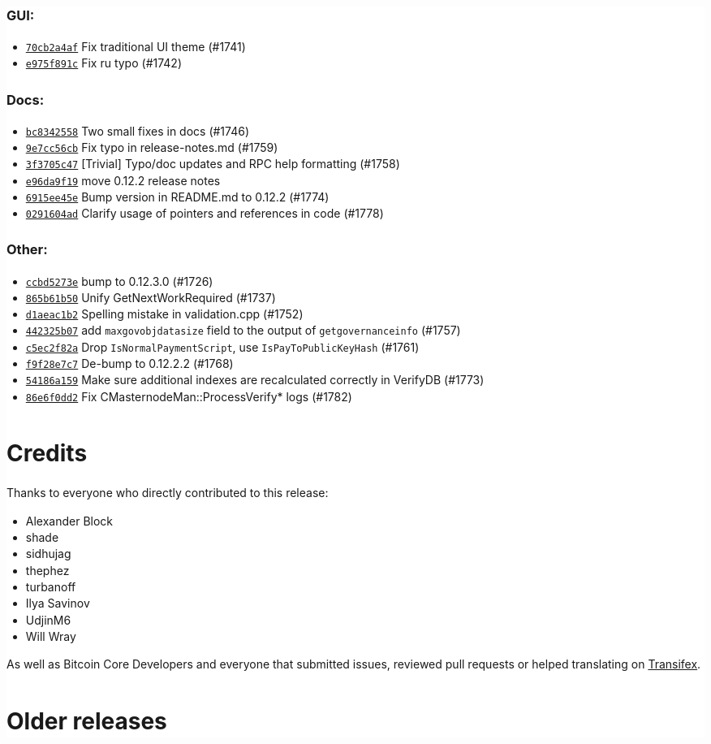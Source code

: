 ### GUI:
- [`70cb2a4af`](https://github.com/gymnasiumlife/commit/70cb2a4af) Fix traditional UI theme (#1741)
- [`e975f891c`](https://github.com/gymnasiumlife/commit/e975f891c) Fix ru typo (#1742)

### Docs:
- [`bc8342558`](https://github.com/gymnasiumlife/commit/bc8342558) Two small fixes in docs (#1746)
- [`9e7cc56cb`](https://github.com/gymnasiumlife/commit/9e7cc56cb) Fix typo in release-notes.md (#1759)
- [`3f3705c47`](https://github.com/gymnasiumlife/commit/3f3705c47) [Trivial] Typo/doc updates and RPC help formatting (#1758)
- [`e96da9f19`](https://github.com/gymnasiumlife/commit/e96da9f19) move 0.12.2 release notes
- [`6915ee45e`](https://github.com/gymnasiumlife/commit/6915ee45e) Bump version in README.md to 0.12.2 (#1774)
- [`0291604ad`](https://github.com/gymnasiumlife/commit/0291604ad) Clarify usage of pointers and references in code (#1778)

### Other:
- [`ccbd5273e`](https://github.com/gymnasiumlife/commit/ccbd5273e) bump to 0.12.3.0 (#1726)
- [`865b61b50`](https://github.com/gymnasiumlife/commit/865b61b50) Unify GetNextWorkRequired (#1737)
- [`d1aeac1b2`](https://github.com/gymnasiumlife/commit/d1aeac1b2) Spelling mistake in validation.cpp (#1752)
- [`442325b07`](https://github.com/gymnasiumlife/commit/442325b07) add `maxgovobjdatasize` field to the output of `getgovernanceinfo` (#1757)
- [`c5ec2f82a`](https://github.com/gymnasiumlife/commit/c5ec2f82a) Drop `IsNormalPaymentScript`, use `IsPayToPublicKeyHash` (#1761)
- [`f9f28e7c7`](https://github.com/gymnasiumlife/commit/f9f28e7c7) De-bump to 0.12.2.2 (#1768)
- [`54186a159`](https://github.com/gymnasiumlife/commit/54186a159) Make sure additional indexes are recalculated correctly in VerifyDB (#1773)
- [`86e6f0dd2`](https://github.com/gymnasiumlife/commit/86e6f0dd2) Fix CMasternodeMan::ProcessVerify* logs (#1782)


Credits
=======

Thanks to everyone who directly contributed to this release:

- Alexander Block
- shade
- sidhujag
- thephez
- turbanoff
- Ilya Savinov
- UdjinM6
- Will Wray

As well as Bitcoin Core Developers and everyone that submitted issues,
reviewed pull requests or helped translating on
[Transifex](https://www.transifex.com/projects/p/gymnasium/).


Older releases
==============
